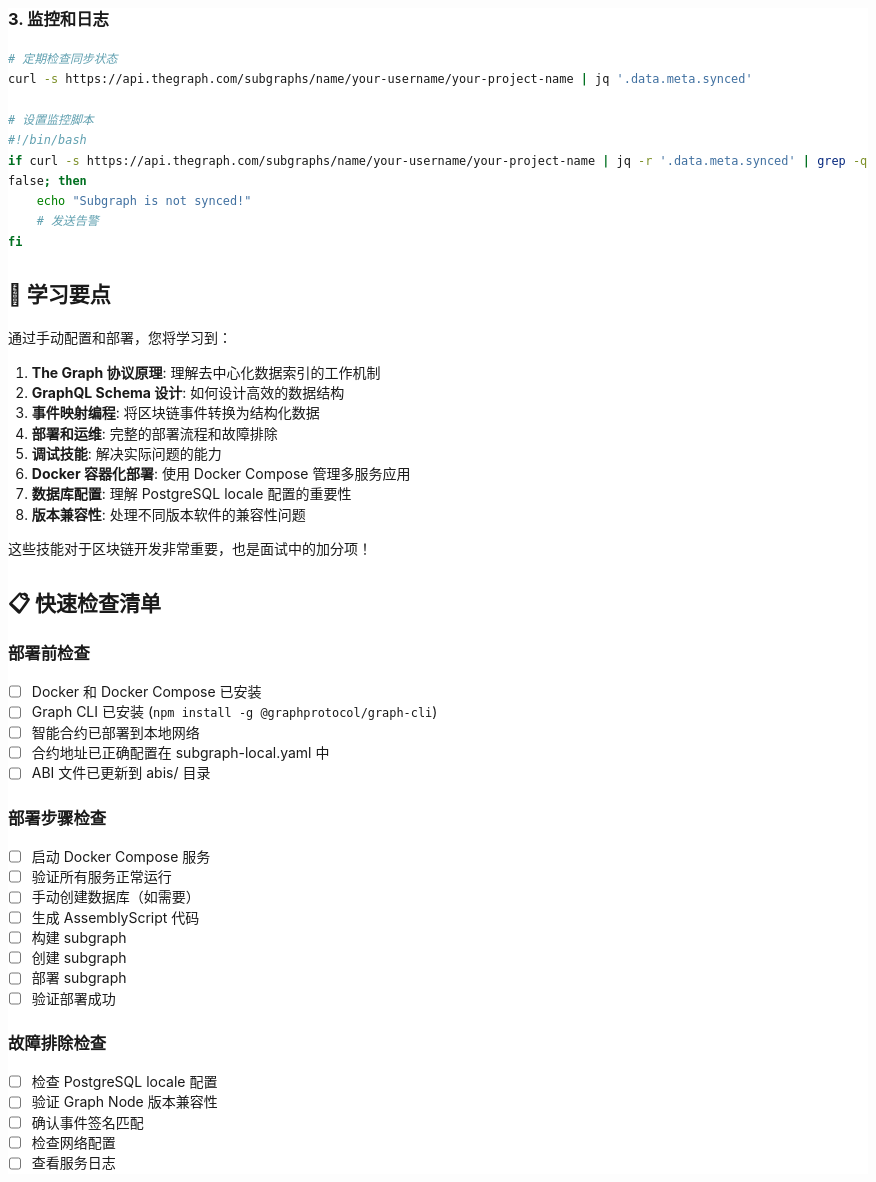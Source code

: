 ### 3. 监控和日志

```bash
# 定期检查同步状态
curl -s https://api.thegraph.com/subgraphs/name/your-username/your-project-name | jq '.data.meta.synced'

# 设置监控脚本
#!/bin/bash
if curl -s https://api.thegraph.com/subgraphs/name/your-username/your-project-name | jq -r '.data.meta.synced' | grep -q false; then
    echo "Subgraph is not synced!"
    # 发送告警
fi
```

## 🎯 学习要点

通过手动配置和部署，您将学习到：

1. **The Graph 协议原理**: 理解去中心化数据索引的工作机制
2. **GraphQL Schema 设计**: 如何设计高效的数据结构
3. **事件映射编程**: 将区块链事件转换为结构化数据
4. **部署和运维**: 完整的部署流程和故障排除
5. **调试技能**: 解决实际问题的能力
6. **Docker 容器化部署**: 使用 Docker Compose 管理多服务应用
7. **数据库配置**: 理解 PostgreSQL locale 配置的重要性
8. **版本兼容性**: 处理不同版本软件的兼容性问题

这些技能对于区块链开发非常重要，也是面试中的加分项！

## 📋 快速检查清单

### 部署前检查
- [ ] Docker 和 Docker Compose 已安装
- [ ] Graph CLI 已安装 (`npm install -g @graphprotocol/graph-cli`)
- [ ] 智能合约已部署到本地网络
- [ ] 合约地址已正确配置在 subgraph-local.yaml 中
- [ ] ABI 文件已更新到 abis/ 目录

### 部署步骤检查
- [ ] 启动 Docker Compose 服务
- [ ] 验证所有服务正常运行
- [ ] 手动创建数据库（如需要）
- [ ] 生成 AssemblyScript 代码
- [ ] 构建 subgraph
- [ ] 创建 subgraph
- [ ] 部署 subgraph
- [ ] 验证部署成功

### 故障排除检查
- [ ] 检查 PostgreSQL locale 配置
- [ ] 验证 Graph Node 版本兼容性
- [ ] 确认事件签名匹配
- [ ] 检查网络配置
- [ ] 查看服务日志